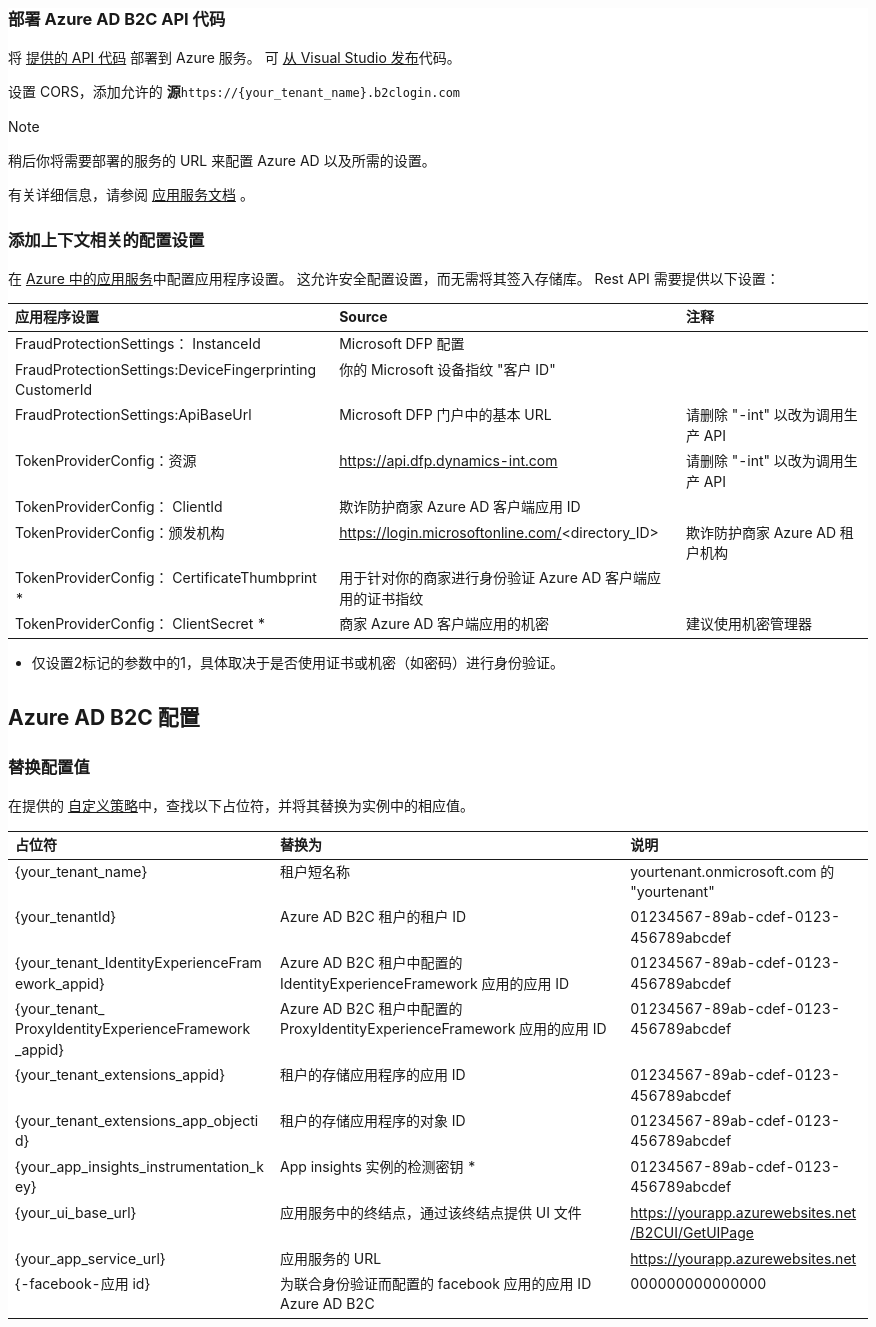 ### <a name="deploy-the-azure-ad-b2c-api-code"></a>部署 Azure AD B2C API 代码

将 [提供的 API 代码](https://github.com/azure-ad-b2c/partner-integrations/tree/master/samples/Dynamics-Fraud-Protection/API) 部署到 Azure 服务。 可 [从 Visual Studio 发布](https://docs.microsoft.com/visualstudio/deployment/quickstart-deploy-to-azure?view=vs-2019)代码。

设置 CORS，添加允许的 **源**`https://{your_tenant_name}.b2clogin.com`

>[!NOTE]
>稍后你将需要部署的服务的 URL 来配置 Azure AD 以及所需的设置。

有关详细信息，请参阅 [应用服务文档](https://docs.microsoft.com/azure/app-service/app-service-web-tutorial-rest-api) 。

### <a name="add-context-dependent-configuration-settings"></a>添加上下文相关的配置设置

在 [Azure 中的应用服务](https://docs.microsoft.com/azure/app-service/configure-common#configure-app-settings)中配置应用程序设置。 这允许安全配置设置，而无需将其签入存储库。 Rest API 需要提供以下设置：

| 应用程序设置 | Source | 注释 |
| :-------- | :------------| :-----------|
|FraudProtectionSettings： InstanceId | Microsoft DFP 配置 |     |
|FraudProtectionSettings:DeviceFingerprintingCustomerId | 你的 Microsoft 设备指纹 "客户 ID" |     |
| FraudProtectionSettings:ApiBaseUrl |  Microsoft DFP 门户中的基本 URL   | 请删除 "-int" 以改为调用生产 API
|  TokenProviderConfig：资源 | https://api.dfp.dynamics-int.com |   请删除 "-int" 以改为调用生产 API  |
|   TokenProviderConfig： ClientId       |欺诈防护商家 Azure AD 客户端应用 ID      |       |
| TokenProviderConfig：颁发机构 | https://login.microsoftonline.com/<directory_ID> | 欺诈防护商家 Azure AD 租户机构 |
| TokenProviderConfig： CertificateThumbprint * | 用于针对你的商家进行身份验证 Azure AD 客户端应用的证书指纹 |
| TokenProviderConfig： ClientSecret * | 商家 Azure AD 客户端应用的机密 | 建议使用机密管理器 |

* 仅设置2标记的参数中的1，具体取决于是否使用证书或机密（如密码）进行身份验证。

## <a name="azure-ad-b2c-configuration"></a>Azure AD B2C 配置

### <a name="replace-the-configuration-values"></a>替换配置值

在提供的 [自定义策略](https://github.com/azure-ad-b2c/partner-integrations/tree/master/samples/Dynamics-Fraud-Protection/Policies)中，查找以下占位符，并将其替换为实例中的相应值。

| 占位符 | 替换为 | 说明 |
| :-------- | :------------| :-----------|
|{your_tenant_name} | 租户短名称 |  yourtenant.onmicrosoft.com 的 "yourtenant"   |
|{your_tenantId} | Azure AD B2C 租户的租户 ID |  01234567-89ab-cdef-0123-456789abcdef   |
|  {your_tenant_IdentityExperienceFramework_appid}    |   Azure AD B2C 租户中配置的 IdentityExperienceFramework 应用的应用 ID    |  01234567-89ab-cdef-0123-456789abcdef   |
|  {your_tenant_ ProxyIdentityExperienceFramework _appid}     |  Azure AD B2C 租户中配置的 ProxyIdentityExperienceFramework 应用的应用 ID      |   01234567-89ab-cdef-0123-456789abcdef     |
|  {your_tenant_extensions_appid}   |  租户的存储应用程序的应用 ID   |  01234567-89ab-cdef-0123-456789abcdef  |
|   {your_tenant_extensions_app_objectid}  | 租户的存储应用程序的对象 ID    | 01234567-89ab-cdef-0123-456789abcdef   |
|   {your_app_insights_instrumentation_key}  |   App insights 实例的检测密钥 *  |   01234567-89ab-cdef-0123-456789abcdef |
|  {your_ui_base_url}   | 应用服务中的终结点，通过该终结点提供 UI 文件    | https://yourapp.azurewebsites.net/B2CUI/GetUIPage   |
|   {your_app_service_url}  | 应用服务的 URL    |  https://yourapp.azurewebsites.net  |
|   {-facebook-应用 id}  |  为联合身份验证而配置的 facebook 应用的应用 ID Azure AD B2C   | 000000000000000   |